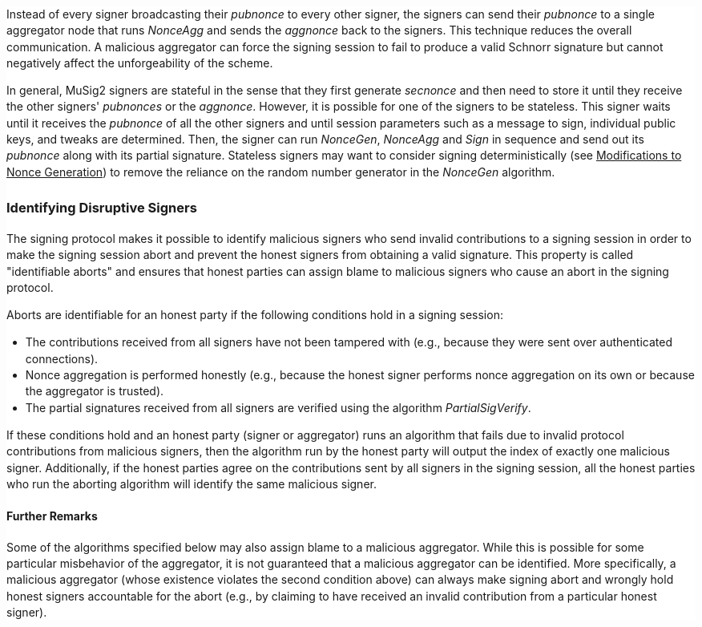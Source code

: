 Instead of every signer broadcasting their *pubnonce* to every other
signer, the signers can send their *pubnonce* to a single aggregator
node that runs *NonceAgg* and sends the *aggnonce* back to the signers.
This technique reduces the overall communication. A malicious aggregator
can force the signing session to fail to produce a valid Schnorr
signature but cannot negatively affect the unforgeability of the scheme.

In general, MuSig2 signers are stateful in the sense that they first
generate *secnonce* and then need to store it until they receive the
other signers' *pubnonces* or the *aggnonce*. However, it is possible
for one of the signers to be stateless. This signer waits until it
receives the *pubnonce* of all the other signers and until session
parameters such as a message to sign, individual public keys, and tweaks
are determined. Then, the signer can run *NonceGen*, *NonceAgg* and
*Sign* in sequence and send out its *pubnonce* along with its partial
signature. Stateless signers may want to consider signing
deterministically (see [Modifications to Nonce
Generation](#modifications-to-nonce-generation "wikilink")) to remove
the reliance on the random number generator in the *NonceGen* algorithm.

### Identifying Disruptive Signers

The signing protocol makes it possible to identify malicious signers who
send invalid contributions to a signing session in order to make the
signing session abort and prevent the honest signers from obtaining a
valid signature. This property is called "identifiable aborts" and
ensures that honest parties can assign blame to malicious signers who
cause an abort in the signing protocol.

Aborts are identifiable for an honest party if the following conditions
hold in a signing session:

- The contributions received from all signers have not been tampered
  with (e.g., because they were sent over authenticated connections).
- Nonce aggregation is performed honestly (e.g., because the honest
  signer performs nonce aggregation on its own or because the aggregator
  is trusted).
- The partial signatures received from all signers are verified using
  the algorithm *PartialSigVerify*.

If these conditions hold and an honest party (signer or aggregator) runs
an algorithm that fails due to invalid protocol contributions from
malicious signers, then the algorithm run by the honest party will
output the index of exactly one malicious signer. Additionally, if the
honest parties agree on the contributions sent by all signers in the
signing session, all the honest parties who run the aborting algorithm
will identify the same malicious signer.

#### Further Remarks

Some of the algorithms specified below may also assign blame to a
malicious aggregator. While this is possible for some particular
misbehavior of the aggregator, it is not guaranteed that a malicious
aggregator can be identified. More specifically, a malicious aggregator
(whose existence violates the second condition above) can always make
signing abort and wrongly hold honest signers accountable for the abort
(e.g., by claiming to have received an invalid contribution from a
particular honest signer).
